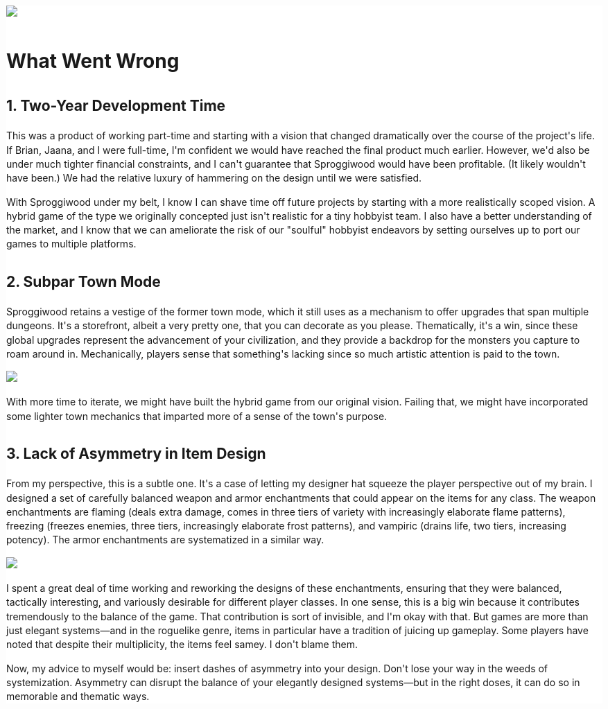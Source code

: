 ![ ][Sproggi 2]

# What Went Wrong

## 1. Two-Year Development Time
This was a product of working part-time and starting with a vision that changed dramatically over the course of the project's life. If Brian, Jaana, and I were full-time, I'm confident we would have reached the final product much earlier. However, we'd also be under much tighter financial constraints, and I can't guarantee that Sproggiwood would have been profitable. (It likely wouldn't have been.) We had the relative luxury of hammering on the design until we were satisfied.

With Sproggiwood under my belt, I know I can shave time off future projects by starting with a more realistically scoped vision. A hybrid game of the type we originally concepted just isn't realistic for a tiny hobbyist team. I also have a better understanding of the market, and I know that we can ameliorate the risk of our "soulful" hobbyist endeavors by setting ourselves up to port our games to multiple platforms.

## 2. Subpar Town Mode
Sproggiwood retains a vestige of the former town mode, which it still uses as a mechanism to offer upgrades that span multiple dungeons. It's a storefront, albeit a very pretty one, that you can decorate as you please. Thematically, it's a win, since these global upgrades represent the advancement of your civilization, and they provide a backdrop for the monsters you capture to roam around in. Mechanically, players sense that something's lacking since so much artistic attention is paid to the town.

![ ][Town]

With more time to iterate, we might have built the hybrid game from our original vision. Failing that, we might have incorporated some lighter town mechanics that imparted more of a sense of the town's purpose.

## 3. Lack of Asymmetry in Item Design
From my perspective, this is a subtle one. It's a case of letting my designer hat squeeze the player perspective out of my brain. I designed a set of carefully balanced weapon and armor enchantments that could appear on the items for any class. The weapon enchantments are flaming (deals extra damage, comes in three tiers of variety with increasingly elaborate flame patterns), freezing (freezes enemies, three tiers, increasingly elaborate frost patterns), and vampiric (drains life, two tiers, increasing potency). The armor enchantments are systematized in a similar way.

![ ][Shop]

I spent a great deal of time working and reworking the designs of these enchantments, ensuring that they were balanced, tactically interesting, and variously desirable for different player classes. In one sense, this is a big win because it contributes tremendously to the balance of the game. That contribution is sort of invisible, and I'm okay with that. But games are more than just elegant systems—and in the roguelike genre, items in particular have a tradition of juicing up gameplay. Some players have noted that despite their multiplicity, the items feel samey. I don't blame them.

Now, my advice to myself would be: insert dashes of asymmetry into your design. Don't lose your way in the weeds of systemization. Asymmetry can disrupt the balance of your elegantly designed systems—but in the right doses, it can do so in memorable and thematic ways.


[Sproggi]: ./sproggi.jpg
[Adventure]: ./adventure.jpg
[Qud]: ./qud.jpg
[Buy]: ./buy.jpg
[Town Concept]: ./town-concept.jpg
[Cave Concept]: ./cave-concept.jpg
[Vampire]: ./vampire.jpg
[Town Skills]: ./town-skills.jpg
[Ninja]: ./ninja.jpg
[Icons]: ./icons.jpg
[Sketches]: ./sketches.jpg
[Sproggi 2]: ./sproggi2.jpg
[Town]: ./town.jpg
[Shop]: ./shop.jpg
[Staff]: ./staff.jpg
[Chests]: ./chests.jpg
[Sproggi 3]: ./sproggi3.jpg